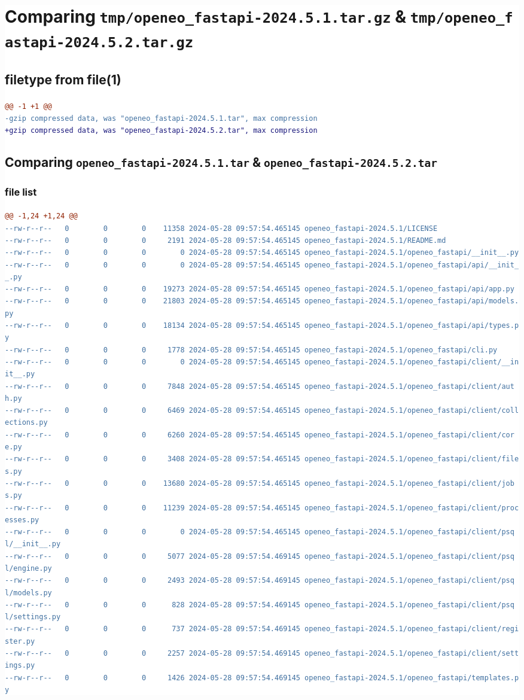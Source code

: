 # Comparing `tmp/openeo_fastapi-2024.5.1.tar.gz` & `tmp/openeo_fastapi-2024.5.2.tar.gz`

## filetype from file(1)

```diff
@@ -1 +1 @@
-gzip compressed data, was "openeo_fastapi-2024.5.1.tar", max compression
+gzip compressed data, was "openeo_fastapi-2024.5.2.tar", max compression
```

## Comparing `openeo_fastapi-2024.5.1.tar` & `openeo_fastapi-2024.5.2.tar`

### file list

```diff
@@ -1,24 +1,24 @@
--rw-r--r--   0        0        0    11358 2024-05-28 09:57:54.465145 openeo_fastapi-2024.5.1/LICENSE
--rw-r--r--   0        0        0     2191 2024-05-28 09:57:54.465145 openeo_fastapi-2024.5.1/README.md
--rw-r--r--   0        0        0        0 2024-05-28 09:57:54.465145 openeo_fastapi-2024.5.1/openeo_fastapi/__init__.py
--rw-r--r--   0        0        0        0 2024-05-28 09:57:54.465145 openeo_fastapi-2024.5.1/openeo_fastapi/api/__init__.py
--rw-r--r--   0        0        0    19273 2024-05-28 09:57:54.465145 openeo_fastapi-2024.5.1/openeo_fastapi/api/app.py
--rw-r--r--   0        0        0    21803 2024-05-28 09:57:54.465145 openeo_fastapi-2024.5.1/openeo_fastapi/api/models.py
--rw-r--r--   0        0        0    18134 2024-05-28 09:57:54.465145 openeo_fastapi-2024.5.1/openeo_fastapi/api/types.py
--rw-r--r--   0        0        0     1778 2024-05-28 09:57:54.465145 openeo_fastapi-2024.5.1/openeo_fastapi/cli.py
--rw-r--r--   0        0        0        0 2024-05-28 09:57:54.465145 openeo_fastapi-2024.5.1/openeo_fastapi/client/__init__.py
--rw-r--r--   0        0        0     7848 2024-05-28 09:57:54.465145 openeo_fastapi-2024.5.1/openeo_fastapi/client/auth.py
--rw-r--r--   0        0        0     6469 2024-05-28 09:57:54.465145 openeo_fastapi-2024.5.1/openeo_fastapi/client/collections.py
--rw-r--r--   0        0        0     6260 2024-05-28 09:57:54.465145 openeo_fastapi-2024.5.1/openeo_fastapi/client/core.py
--rw-r--r--   0        0        0     3408 2024-05-28 09:57:54.465145 openeo_fastapi-2024.5.1/openeo_fastapi/client/files.py
--rw-r--r--   0        0        0    13680 2024-05-28 09:57:54.465145 openeo_fastapi-2024.5.1/openeo_fastapi/client/jobs.py
--rw-r--r--   0        0        0    11239 2024-05-28 09:57:54.465145 openeo_fastapi-2024.5.1/openeo_fastapi/client/processes.py
--rw-r--r--   0        0        0        0 2024-05-28 09:57:54.465145 openeo_fastapi-2024.5.1/openeo_fastapi/client/psql/__init__.py
--rw-r--r--   0        0        0     5077 2024-05-28 09:57:54.469145 openeo_fastapi-2024.5.1/openeo_fastapi/client/psql/engine.py
--rw-r--r--   0        0        0     2493 2024-05-28 09:57:54.469145 openeo_fastapi-2024.5.1/openeo_fastapi/client/psql/models.py
--rw-r--r--   0        0        0      828 2024-05-28 09:57:54.469145 openeo_fastapi-2024.5.1/openeo_fastapi/client/psql/settings.py
--rw-r--r--   0        0        0      737 2024-05-28 09:57:54.469145 openeo_fastapi-2024.5.1/openeo_fastapi/client/register.py
--rw-r--r--   0        0        0     2257 2024-05-28 09:57:54.469145 openeo_fastapi-2024.5.1/openeo_fastapi/client/settings.py
--rw-r--r--   0        0        0     1426 2024-05-28 09:57:54.469145 openeo_fastapi-2024.5.1/openeo_fastapi/templates.py
```